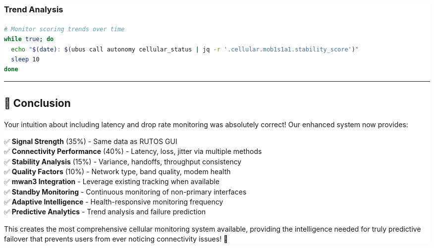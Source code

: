 ### **Trend Analysis**
```bash
# Monitor scoring trends over time
while true; do
  echo "$(date): $(ubus call autonomy cellular_status | jq -r '.cellular.mob1s1a1.stability_score')"
  sleep 10
done
```

---

## 🎯 **Conclusion**

Your intuition about including latency and drop rate monitoring was absolutely correct! Our enhanced system now provides:

✅ **Signal Strength** (35%) - Same data as RUTOS GUI  
✅ **Connectivity Performance** (40%) - Latency, loss, jitter via multiple methods  
✅ **Stability Analysis** (15%) - Variance, handoffs, throughput consistency  
✅ **Quality Factors** (10%) - Network type, band quality, modem health  
✅ **mwan3 Integration** - Leverage existing tracking when available  
✅ **Standby Monitoring** - Continuous monitoring of non-primary interfaces  
✅ **Adaptive Intelligence** - Health-responsive monitoring frequency  
✅ **Predictive Analytics** - Trend analysis and failure prediction  

This creates the most comprehensive cellular monitoring system available, providing the intelligence needed for truly predictive failover that prevents users from ever noticing connectivity issues! 🚀
